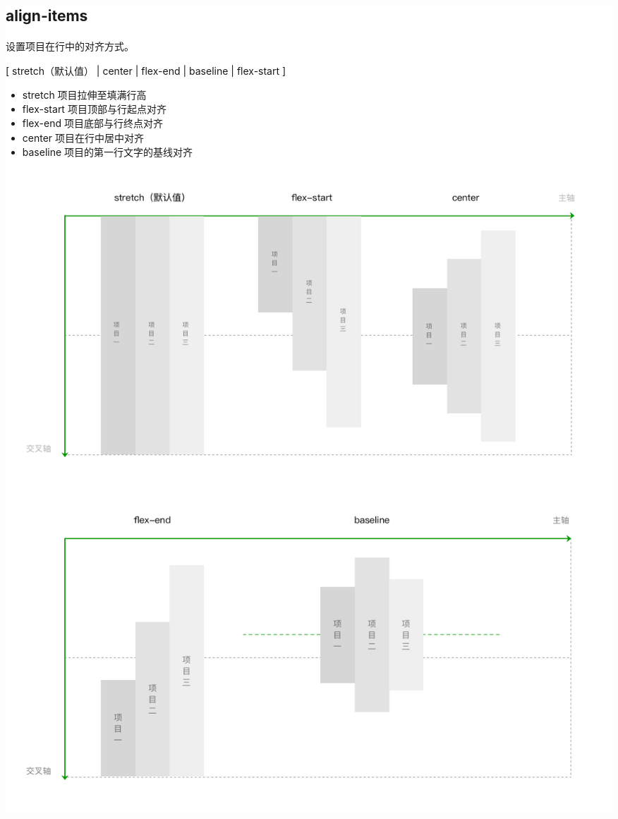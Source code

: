 
## align-items			

设置项目在行中的对齐方式。

[ stretch（默认值） | center  | flex-end | baseline | flex-start ]
 
- stretch		项目拉伸至填满行高
- flex-start	项目顶部与行起点对齐
- flex-end		项目底部与行终点对齐
- center 		项目在行中居中对齐
- baseline		项目的第一行文字的基线对齐


![](./imgs/flex-align-items.png)
![](./imgs/flex-align-items2.png)
